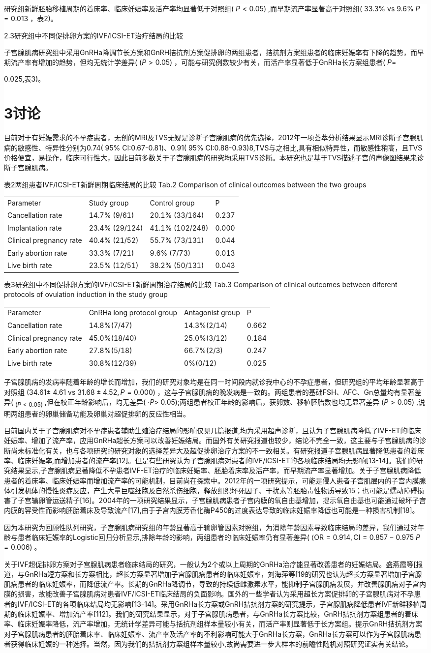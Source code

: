 研究组新鲜胚胎移植周期的着床率、临床妊娠率及活产率均显著低于对照组( $P { < } 0 . 0 5 )$ ,而早期流产率显著高于对照组( $3 3 . 3 \%$ vs $9 . 6 \%$ $P { = } 0 . 0 1 3$ ，表2)。

2.3研究组中不同促排卵方案的IVF/ICSI-ET治疗结局的比较

子宫腺肌病研究组中采用GnRHa降调节长方案和GnRH拮抗剂方案促排卵的两组患者，拮抗剂方案组患者的临床妊娠率有下降的趋势，而早期流产率有增加的趋势，但均无统计学差异( $( P { > } 0 . 0 5 )$ ，可能与研究例数较少有关，而活产率显著低于GnRHa长方案组患者( $P =$

0.025,表3)。

# 3讨论

目前对于有妊娠需求的不孕症患者，无创的MRI及TVS无疑是诊断子宫腺肌病的优先选择，2012年一项荟萃分析结果显示MRI诊断子宫腺肌病的敏感性、特异性分别为0.74( $9 5 \%$ CI:0.67-0.81)、0.91( $9 5 \%$ CI:0.88-0.93)8,TVS与之相比,具有相似特异性，而敏感性稍高，且TVS价格便宜，易操作，临床可行性大，因此目前多数关于子宫腺肌病的研究均采用TVS诊断。本研究也是基于TVS描述子宫的声像图结果来诊断子宫腺肌病。

表2两组患者IVF/ICSI-ET新鲜周期临床结局的比较 Tab.2 Comparison of clinical outcomes between the two groups   

<html><body><table><tr><td>Parameter</td><td>Study group</td><td>Control group</td><td>P</td></tr><tr><td>Cancellation rate</td><td>14.7% (9/61)</td><td>20.1% (33/164)</td><td>0.237</td></tr><tr><td>Implantation rate</td><td>23.4% (29/124)</td><td>41.1% (102/248)</td><td>0.000</td></tr><tr><td>Clinical pregnancy rate</td><td>40.4% (21/52)</td><td>55.7% (73/131)</td><td>0.044</td></tr><tr><td>Early abortion rate</td><td>33.3% (7/21)</td><td>9.6% (7/73)</td><td>0.013</td></tr><tr><td>Live birth rate</td><td>23.5% (12/51)</td><td>38.2% (50/131)</td><td>0.043</td></tr></table></body></html>

表3研究组中不同促排卵方案的IVF/ICSI-ET新鲜周期治疗结局的比较 Tab.3 Comparison of clinical outcomes between diferent protocols of ovulation induction in the study group   

<html><body><table><tr><td>Parameter</td><td>GnRHa long protocol group</td><td>Antagonist group</td><td>P</td></tr><tr><td>Cancellation rate</td><td>14.8%(7/47)</td><td>14.3%(2/14)</td><td>0.662</td></tr><tr><td>Clinical pregnancy rate</td><td>45.0%(18/40)</td><td>25.0%(3/12)</td><td>0.184</td></tr><tr><td>Early abortion rate</td><td>27.8%(5/18)</td><td>66.7%(2/3)</td><td>0.247</td></tr><tr><td>Live birth rate</td><td>30.8%(12/39)</td><td>0%(0/12)</td><td>0.025</td></tr></table></body></html>

子宫腺肌病的发病率随着年龄的增长而增加，我们的研究对象均是在同一时间段内就诊我中心的不孕症患者，但研究组的平均年龄显著高于对照组 $( 3 4 . 6 1 \pm$ 4.61 vs $3 1 . 6 8 { \pm } 4 . 5 2 , P { = } 0 . 0 0 0 )$ ，这与子宫腺肌病的晚发病是一致的。两组患者的基础FSH、AFC、Gn总量均有显著差异( $_ { ( P < 0 . 0 5 ) }$ ,但在校正年龄影响后，均无差异( $\cdot P >$ 0.05);两组患者校正年龄的影响后，获卵数、移植胚胎数也均无显著差异 $( P { > } 0 . 0 5 )$ ,说明两组患者的卵巢储备功能及卵巢对超促排卵的反应性相当。

目前国内关于子宫腺肌病对不孕症患者辅助生殖治疗结局的影响仅见几篇报道,均为采用超声诊断，且认为子宫腺肌病降低了IVF-ET的临床妊娠率、增加了流产率，应用GnRHa超长方案可以改善妊娠结局。而国外有关研究报道也较少，结论不完全一致，这主要与子宫腺肌病的诊断尚未标准化有关，也与各项研究的研究对象的选择差异大及超促排卵治疗方案的不一致相关。有研究报道子宫腺肌病显著降低患者的着床率、临床妊娠率,而增加患者的流产率[12]。但是有些研究认为子宫腺肌病对患者的IVF/ICSI-ET的各项临床结局均无影响[13-14]。我们的研究结果显示,子宫腺肌病显著降低不孕患者IVF-ET治疗的临床妊娠率、胚胎着床率及活产率，而早期流产率显著增加。关于子宫腺肌病降低患者的着床率、临床妊娠率而增加流产率的可能机制，目前尚在探索中。2012年的一项研究提示，可能是侵人患者子宫肌层内的子宫内膜腺体引发机体的慢性炎症反应，产生大量巨噬细胞及自然杀伤细胞，释放组织坏死因子、干扰素等胚胎毒性物质导致15；也可能是蠕动障碍损害了子宫输卵管运送精子[16]。2004年的一项研究结果显示，子宫腺肌病患者子宫内膜的氧自由基增加，提示氧自由基也可能通过破坏子宫内膜的容受性而影响胚胎着床及导致流产[17],由于子宫内膜芳香化酶P450的过度表达导致的临床妊娠率降低也可能是一种损害机制[18]。

因为本研究为回顾性队列研究，子宫腺肌病研究组的年龄显著高于输卵管因素对照组，为消除年龄因素导致临床结局的差异，我们通过对年龄与患者临床妊娠率的Logistic回归分析显示,排除年龄的影响，两组患者的临床妊娠率仍有显著差异( $\mathrm { \langle O R { = } 0 . 9 1 4 , C I { = } 0 . 8 5 7 { - } 0 . 9 7 5 }$ $P { = } 0 . 0 0 6 { \mathrm { ) } }$ 。

关于IVF超促排卵方案对子宫腺肌病患者临床结局的研究，一般认为2个或以上周期的GnRHa治疗能显著改善患者的妊娠结局。盛燕霞等[报道，与GnRHa短方案和长方案相比，超长方案显著增加子宫腺肌病患者的临床妊娠率，刘海萍等[19的研究也认为超长方案显著增加子宫腺肌病患者的临床妊娠率，而降低流产率。长期的GnRHa降调节，导致的持续低雌激素水平，能抑制子宫腺肌病发展，并改善腺肌病对子宫内膜的损害，故能改善子宫腺肌病对患者IVF/ICSI-ET临床结局的负面影响。国外的一些学者认为采用超长方案促排卵的子宫腺肌病对不孕患者的IVF/ICSI-ET的各项临床结局均无影响[13-14]。采用GnRHa长方案或GnRH拮抗剂方案的研究提示，子宫腺肌病降低患者IVF新鲜移植周期的临床妊娠率、增加流产率[112]。我们的研究结果显示，对于子宫腺肌病患者，与GnRHa长方案比较，GnRH拮抗剂方案组患者的着床率、临床妊娠率降低，流产率增加，无统计学差异可能与括抗剂组样本量较小有关，而活产率则显著低于长方案组。提示GnRH拮抗剂方案对子宫腺肌病患者的胚胎着床率、临床妊娠率、流产率及活产率的不利影响可能大于GnRHa长方案，GnRHa长方案可以作为子宫腺肌病患者获得临床妊娠的一种选择。当然，因为我们的拮抗剂方案组样本量较小,故尚需要进一步大样本的前瞻性随机对照研究证实有关结论。
